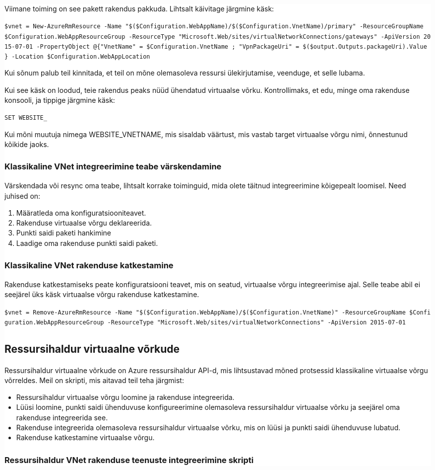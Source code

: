 Viimane toiming on see pakett rakendus pakkuda. Lihtsalt käivitage järgmine käsk:

    $vnet = New-AzureRmResource -Name "$($Configuration.WebAppName)/$($Configuration.VnetName)/primary" -ResourceGroupName $Configuration.WebAppResourceGroup -ResourceType "Microsoft.Web/sites/virtualNetworkConnections/gateways" -ApiVersion 2015-07-01 -PropertyObject @{"VnetName" = $Configuration.VnetName ; "VpnPackageUri" = $($output.Outputs.packageUri).Value } -Location $Configuration.WebAppLocation

Kui sõnum palub teil kinnitada, et teil on mõne olemasoleva ressursi ülekirjutamise, veenduge, et selle lubama.

Kui see käsk on loodud, teie rakendus peaks nüüd ühendatud virtuaalse võrku. Kontrollimaks, et edu, minge oma rakenduse konsooli, ja tippige järgmine käsk:

    SET WEBSITE_

Kui mõni muutuja nimega WEBSITE_VNETNAME, mis sisaldab väärtust, mis vastab target virtuaalse võrgu nimi, õnnestunud kõikide jaoks.

### <a name="update-classic-vnet-integration-information"></a>Klassikaline VNet integreerimine teabe värskendamine ###

Värskendada või resync oma teabe, lihtsalt korrake toiminguid, mida olete täitnud integreerimine kõigepealt loomisel. Need juhised on:

1. Määratleda oma konfiguratsiooniteavet.
1. Rakenduse virtuaalse võrgu deklareerida.
1. Punkti saidi paketi hankimine
1. Laadige oma rakenduse punkti saidi paketi.

### <a name="disconnect-your-app-from-a-classic-vnet"></a>Klassikaline VNet rakenduse katkestamine ###

Rakenduse katkestamiseks peate konfiguratsiooni teavet, mis on seatud, virtuaalse võrgu integreerimise ajal. Selle teabe abil ei seejärel üks käsk virtuaalse võrgu rakenduse katkestamine.

    $vnet = Remove-AzureRmResource -Name "$($Configuration.WebAppName)/$($Configuration.VnetName)" -ResourceGroupName $Configuration.WebAppResourceGroup -ResourceType "Microsoft.Web/sites/virtualNetworkConnections" -ApiVersion 2015-07-01

## <a name="resource-manager-virtual-networks"></a>Ressursihaldur virtuaalne võrkude ##

Ressursihaldur virtuaalne võrkude on Azure ressursihaldur API-d, mis lihtsustavad mõned protsessid klassikaline virtuaalse võrgu võrreldes. Meil on skripti, mis aitavad teil teha järgmist:

- Ressursihaldur virtuaalse võrgu loomine ja rakenduse integreerida.
- Lüüsi loomine, punkti saidi ühenduvuse konfigureerimine olemasoleva ressursihaldur virtuaalse võrku ja seejärel oma rakenduse integreerida see.
- Rakenduse integreerida olemasoleva ressursihaldur virtuaalse võrku, mis on lüüsi ja punkti saidi ühenduvuse lubatud.
- Rakenduse katkestamine virtuaalse võrgu.

### <a name="resource-manager-vnet-app-service-integration-script"></a>Ressursihaldur VNet rakenduse teenuste integreerimine skripti ###
